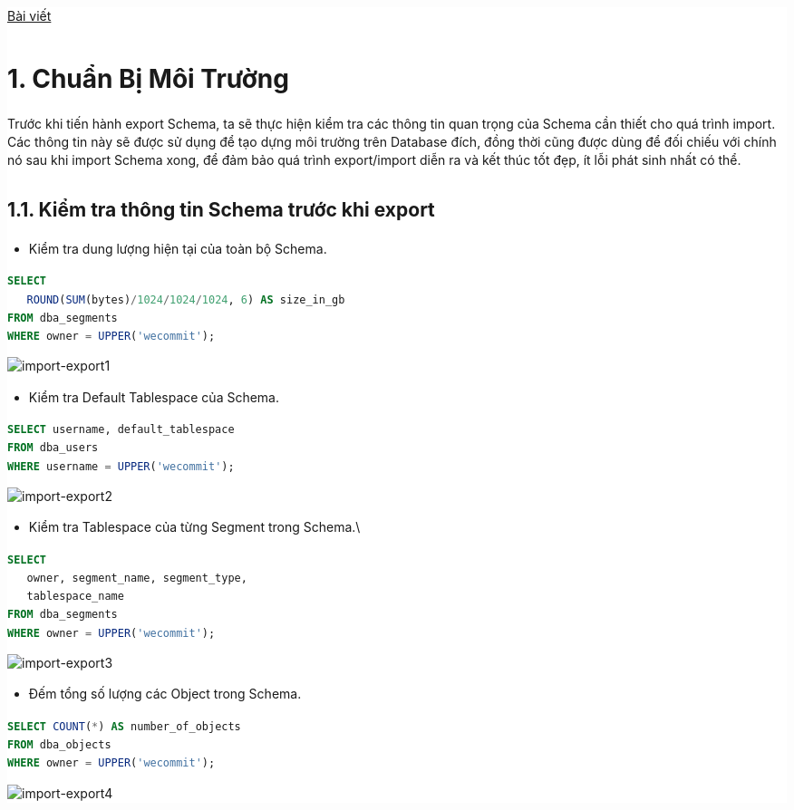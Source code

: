 [Bài viết](https://wecommit.com.vn/courses/chuong-trinh-dao-tao-toi-uu-co-so-du-lieu-cao-cap/lesson/quy-trinh-chuyen-doi-co-so-du-lieu-ap-dung-doi-voi-production-wecommit/)

# 1. Chuẩn Bị Môi Trường

Trước khi tiến hành export Schema, ta sẽ thực hiện kiểm tra các thông tin quan trọng của Schema cần thiết cho quá trình import. Các thông tin này sẽ được sử dụng để tạo dựng môi trường trên Database đích, đồng thời cũng được dùng để đối chiếu với chính nó sau khi import Schema xong, để đảm bảo quá trình export/import diễn ra và kết thúc tốt đẹp, ít lỗi phát sinh nhất có thể.

## 1.1. Kiểm tra thông tin Schema trước khi export

- Kiểm tra dung lượng hiện tại của toàn bộ Schema.

``` sql
SELECT
   ROUND(SUM(bytes)/1024/1024/1024, 6) AS size_in_gb
FROM dba_segments
WHERE owner = UPPER('wecommit');
```

![import-export1](./images/import-export1.webp)

- Kiểm tra Default Tablespace của Schema.

``` sql
SELECT username, default_tablespace
FROM dba_users
WHERE username = UPPER('wecommit');
```

![import-export2](./images/import-export2.webp)

- Kiểm tra Tablespace của từng Segment trong Schema.\

``` sql
SELECT 
   owner, segment_name, segment_type,
   tablespace_name
FROM dba_segments
WHERE owner = UPPER('wecommit');
```

![import-export3](./images/import-export3.webp)

- Đếm tổng số lượng các Object trong Schema.

``` SQL
SELECT COUNT(*) AS number_of_objects 
FROM dba_objects 
WHERE owner = UPPER('wecommit');
```

![import-export4](./images/import-export4.webp)
